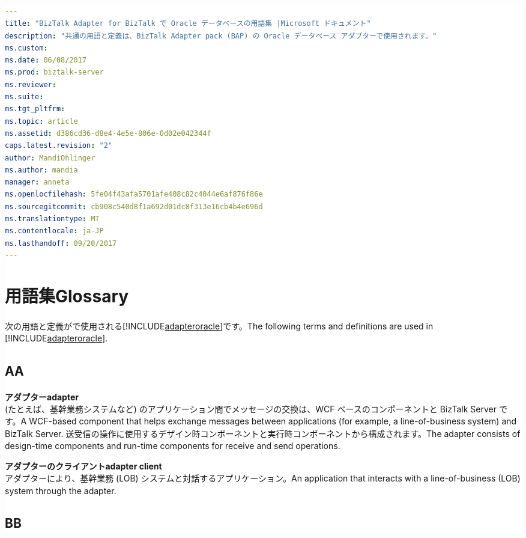 ```yaml
---
title: "BizTalk Adapter for BizTalk で Oracle データベースの用語集 |Microsoft ドキュメント"
description: "共通の用語と定義は、BizTalk Adapter pack (BAP) の Oracle データベース アダプターで使用されます。"
ms.custom: 
ms.date: 06/08/2017
ms.prod: biztalk-server
ms.reviewer: 
ms.suite: 
ms.tgt_pltfrm: 
ms.topic: article
ms.assetid: d386cd36-d8e4-4e5e-806e-0d02e042344f
caps.latest.revision: "2"
author: MandiOhlinger
ms.author: mandia
manager: anneta
ms.openlocfilehash: 5fe04f43afa5701afe408c82c4044e6af876f86e
ms.sourcegitcommit: cb908c540d8f1a692d01dc8f313e16cb4b4e696d
ms.translationtype: MT
ms.contentlocale: ja-JP
ms.lasthandoff: 09/20/2017
---
```

# <a name="glossary"></a><span data-ttu-id="52fea-103">用語集</span><span class="sxs-lookup"><span data-stu-id="52fea-103">Glossary</span></span>
<span data-ttu-id="52fea-104">次の用語と定義がで使用される[!INCLUDE[adapteroracle](../../includes/adapteroracle-md.md)]です。</span><span class="sxs-lookup"><span data-stu-id="52fea-104">The following terms and definitions are used in [!INCLUDE[adapteroracle](../../includes/adapteroracle-md.md)].</span></span>    
  
## <a name="a"></a><span data-ttu-id="52fea-105">A</span><span class="sxs-lookup"><span data-stu-id="52fea-105">A</span></span>  
  
<span data-ttu-id="52fea-106">**アダプター**</span><span class="sxs-lookup"><span data-stu-id="52fea-106">**adapter**</span></span>  
<span data-ttu-id="52fea-107">(たとえば、基幹業務システムなど) のアプリケーション間でメッセージの交換は、WCF ベースのコンポーネントと BizTalk Server です。</span><span class="sxs-lookup"><span data-stu-id="52fea-107">A WCF-based component that helps exchange messages between applications (for example, a line-of-business system) and BizTalk Server.</span></span> <span data-ttu-id="52fea-108">送受信の操作に使用するデザイン時コンポーネントと実行時コンポーネントから構成されます。</span><span class="sxs-lookup"><span data-stu-id="52fea-108">The adapter consists of design-time components and run-time components for receive and send operations.</span></span>

<span data-ttu-id="52fea-109">**アダプターのクライアント**</span><span class="sxs-lookup"><span data-stu-id="52fea-109">**adapter client**</span></span>  
<span data-ttu-id="52fea-110">アダプターにより、基幹業務 (LOB) システムと対話するアプリケーション。</span><span class="sxs-lookup"><span data-stu-id="52fea-110">An application that interacts with a line-of-business (LOB) system through the adapter.</span></span>  
  
## <a name="b"></a><span data-ttu-id="52fea-111">B</span><span class="sxs-lookup"><span data-stu-id="52fea-111">B</span></span>  
  